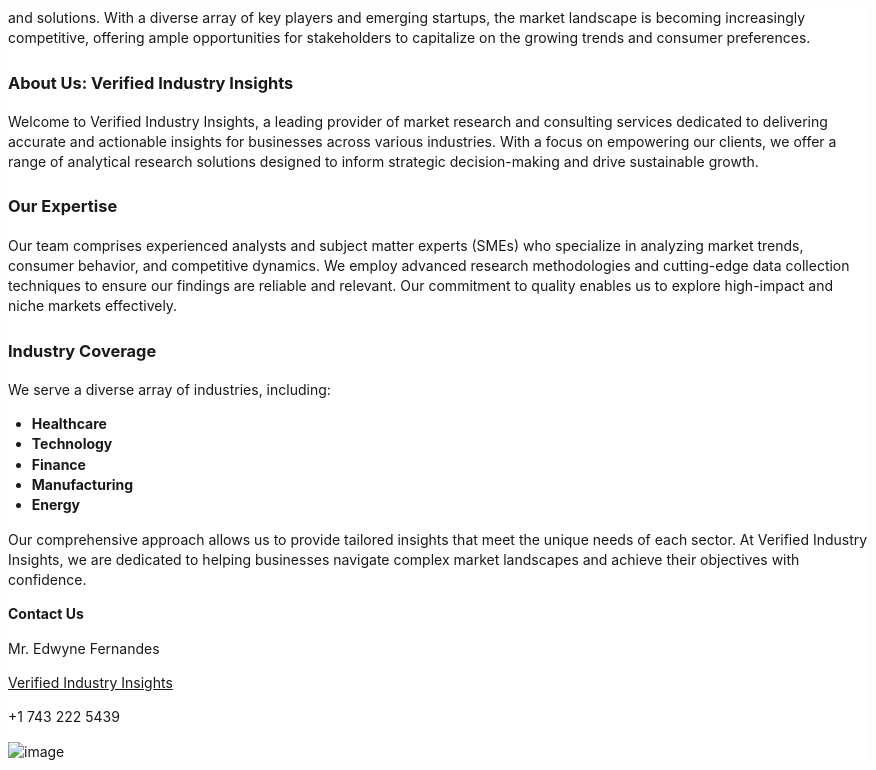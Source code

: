 and solutions. With a diverse array of key players and emerging startups, the market landscape is becoming increasingly competitive, offering ample opportunities for stakeholders to capitalize on the growing trends and consumer preferences.</p><h3>About Us: Verified Industry Insights</h3><p>Welcome to Verified Industry Insights, a leading provider of market research and consulting services dedicated to delivering accurate and actionable insights for businesses across various industries. With a focus on empowering our clients, we offer a range of analytical research solutions designed to inform strategic decision-making and drive sustainable growth.</p><h3>Our Expertise</h3><p>Our team comprises experienced analysts and subject matter experts (SMEs) who specialize in analyzing market trends, consumer behavior, and competitive dynamics. We employ advanced research methodologies and cutting-edge data collection techniques to ensure our findings are reliable and relevant. Our commitment to quality enables us to explore high-impact and niche markets effectively.</p><h3>Industry Coverage</h3><p>We serve a diverse array of industries, including:</p><ul><li><strong>Healthcare</strong></li><li><strong>Technology</strong></li><li><strong>Finance</strong></li><li><strong>Manufacturing</strong></li><li><strong>Energy</strong></li></ul><p>Our comprehensive approach allows us to provide tailored insights that meet the unique needs of each sector. At Verified Industry Insights, we are dedicated to helping businesses navigate complex market landscapes and achieve their objectives with confidence.</p><p><strong>Contact Us</strong></p><p>Mr. Edwyne Fernandes</p><p><a href="https://www.verifiedindustryinsights.com/">Verified Industry Insights</a></p><p>+1 743 222 5439</p>
![image](https://github.com/user-attachments/assets/a584fe81-1e74-499b-adee-53e8f8283d59)
